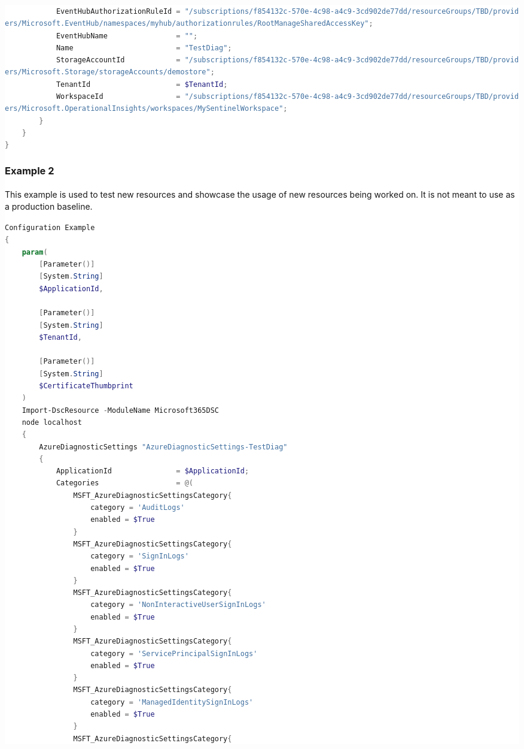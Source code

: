 ```powershell
            EventHubAuthorizationRuleId = "/subscriptions/f854132c-570e-4c98-a4c9-3cd902de77dd/resourceGroups/TBD/providers/Microsoft.EventHub/namespaces/myhub/authorizationrules/RootManageSharedAccessKey";
            EventHubName                = "";
            Name                        = "TestDiag";
            StorageAccountId            = "/subscriptions/f854132c-570e-4c98-a4c9-3cd902de77dd/resourceGroups/TBD/providers/Microsoft.Storage/storageAccounts/demostore";
            TenantId                    = $TenantId;
            WorkspaceId                 = "/subscriptions/f854132c-570e-4c98-a4c9-3cd902de77dd/resourceGroups/TBD/providers/Microsoft.OperationalInsights/workspaces/MySentinelWorkspace";
        }
    }
}
```

### Example 2

This example is used to test new resources and showcase the usage of new resources being worked on.
It is not meant to use as a production baseline.

```powershell
Configuration Example
{
    param(
        [Parameter()]
        [System.String]
        $ApplicationId,

        [Parameter()]
        [System.String]
        $TenantId,

        [Parameter()]
        [System.String]
        $CertificateThumbprint
    )
    Import-DscResource -ModuleName Microsoft365DSC
    node localhost
    {
        AzureDiagnosticSettings "AzureDiagnosticSettings-TestDiag"
        {
            ApplicationId               = $ApplicationId;
            Categories                  = @(
                MSFT_AzureDiagnosticSettingsCategory{
                    category = 'AuditLogs'
                    enabled = $True
                }
                MSFT_AzureDiagnosticSettingsCategory{
                    category = 'SignInLogs'
                    enabled = $True
                }
                MSFT_AzureDiagnosticSettingsCategory{
                    category = 'NonInteractiveUserSignInLogs'
                    enabled = $True
                }
                MSFT_AzureDiagnosticSettingsCategory{
                    category = 'ServicePrincipalSignInLogs'
                    enabled = $True
                }
                MSFT_AzureDiagnosticSettingsCategory{
                    category = 'ManagedIdentitySignInLogs'
                    enabled = $True
                }
                MSFT_AzureDiagnosticSettingsCategory{
```